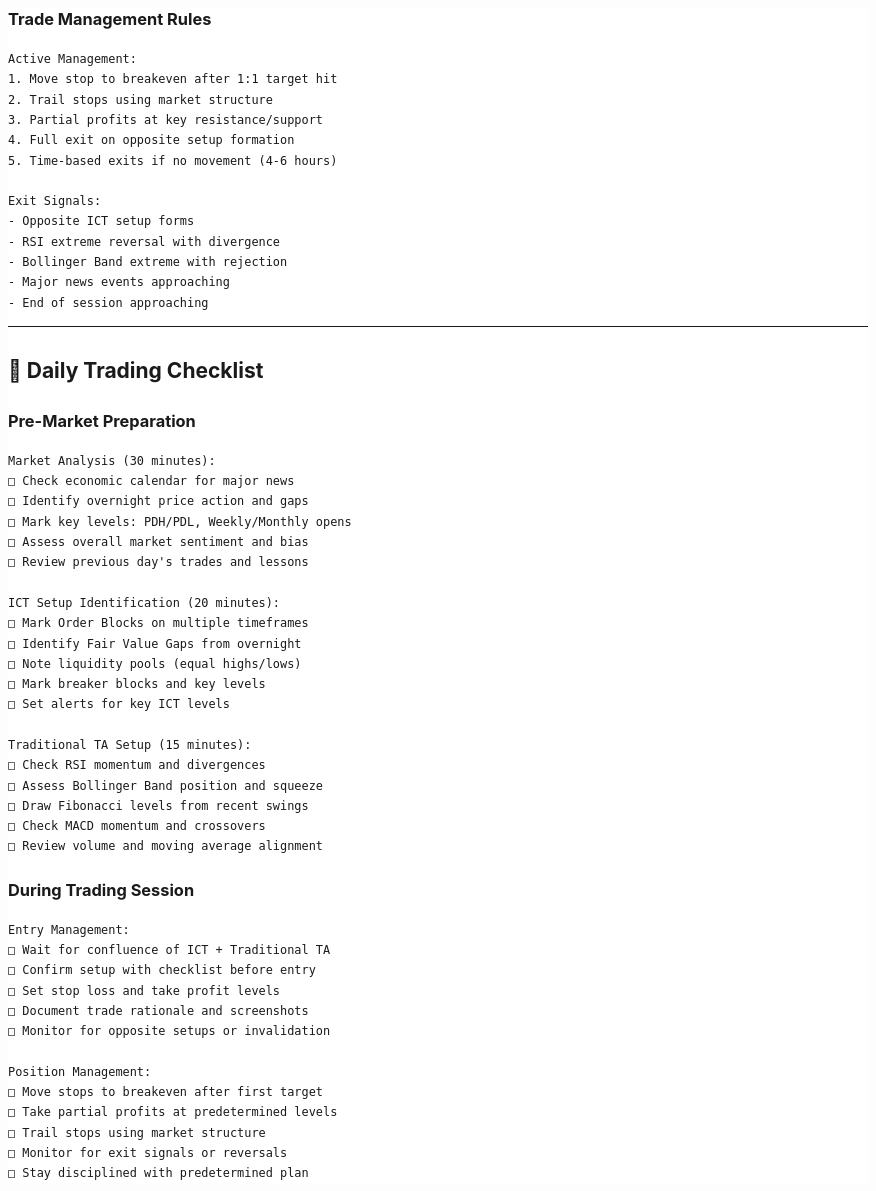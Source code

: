 ### Trade Management Rules
```
Active Management:
1. Move stop to breakeven after 1:1 target hit
2. Trail stops using market structure
3. Partial profits at key resistance/support
4. Full exit on opposite setup formation
5. Time-based exits if no movement (4-6 hours)

Exit Signals:
- Opposite ICT setup forms
- RSI extreme reversal with divergence
- Bollinger Band extreme with rejection
- Major news events approaching
- End of session approaching
```

---

## 📝 Daily Trading Checklist

### Pre-Market Preparation
```
Market Analysis (30 minutes):
□ Check economic calendar for major news
□ Identify overnight price action and gaps
□ Mark key levels: PDH/PDL, Weekly/Monthly opens
□ Assess overall market sentiment and bias
□ Review previous day's trades and lessons

ICT Setup Identification (20 minutes):
□ Mark Order Blocks on multiple timeframes
□ Identify Fair Value Gaps from overnight
□ Note liquidity pools (equal highs/lows)
□ Mark breaker blocks and key levels
□ Set alerts for key ICT levels

Traditional TA Setup (15 minutes):
□ Check RSI momentum and divergences
□ Assess Bollinger Band position and squeeze
□ Draw Fibonacci levels from recent swings
□ Check MACD momentum and crossovers
□ Review volume and moving average alignment
```

### During Trading Session
```
Entry Management:
□ Wait for confluence of ICT + Traditional TA
□ Confirm setup with checklist before entry
□ Set stop loss and take profit levels
□ Document trade rationale and screenshots
□ Monitor for opposite setups or invalidation

Position Management:
□ Move stops to breakeven after first target
□ Take partial profits at predetermined levels
□ Trail stops using market structure
□ Monitor for exit signals or reversals
□ Stay disciplined with predetermined plan
```
